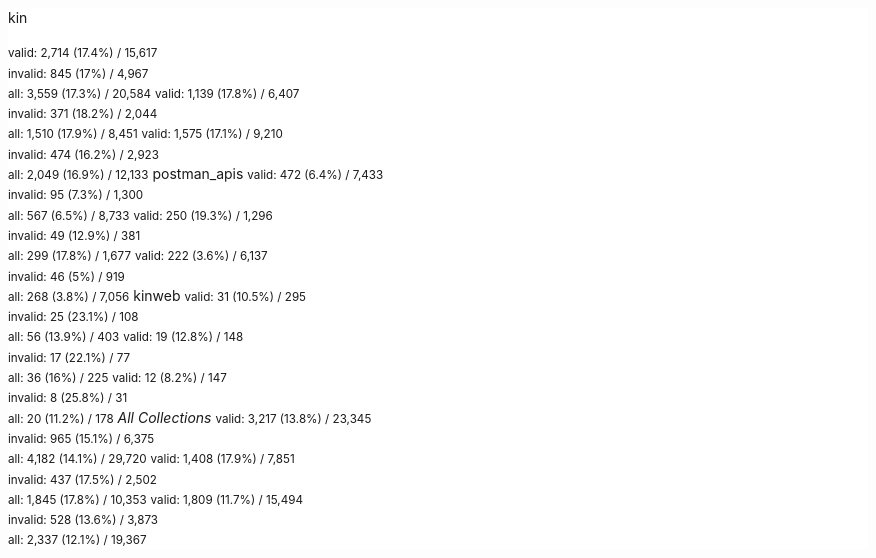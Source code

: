 kin
</td>
<td style="text-align:center">
<small>valid: 2,714 (17.4%) / 15,617<br/>invalid: 845 (17%) /
4,967<br/>all: 3,559 (17.3%) / 20,584</small>
</td>
<td style="text-align:center">
<small>valid: 1,139 (17.8%) / 6,407<br/>invalid: 371 (18.2%) /
2,044<br/>all: 1,510 (17.9%) / 8,451</small>
</td>
<td style="text-align:center">
<small>valid: 1,575 (17.1%) / 9,210<br/>invalid: 474 (16.2%) /
2,923<br/>all: 2,049 (16.9%) / 12,133</small>
</td>
</tr>
<tr>
<td>
postman_apis
</td>
<td style="text-align:center">
<small>valid: 472 (6.4%) / 7,433<br/>invalid: 95 (7.3%) / 1,300<br/>all:
567 (6.5%) / 8,733</small>
</td>
<td style="text-align:center">
<small>valid: 250 (19.3%) / 1,296<br/>invalid: 49 (12.9%) / 381<br/>all:
299 (17.8%) / 1,677</small>
</td>
<td style="text-align:center">
<small>valid: 222 (3.6%) / 6,137<br/>invalid: 46 (5%) / 919<br/>all: 268
(3.8%) / 7,056</small>
</td>
</tr>
<tr>
<td>
kinweb
</td>
<td style="text-align:center">
<small>valid: 31 (10.5%) / 295<br/>invalid: 25 (23.1%) / 108<br/>all: 56
(13.9%) / 403</small>
</td>
<td style="text-align:center">
<small>valid: 19 (12.8%) / 148<br/>invalid: 17 (22.1%) / 77<br/>all: 36
(16%) / 225</small>
</td>
<td style="text-align:center">
<small>valid: 12 (8.2%) / 147<br/>invalid: 8 (25.8%) / 31<br/>all: 20
(11.2%) / 178</small>
</td>
</tr>
<tr>
<td>
<i>All Collections</i>
</td>
<td style="text-align:center">
<small>valid: 3,217 (13.8%) / 23,345<br/>invalid: 965 (15.1%) /
6,375<br/>all: 4,182 (14.1%) / 29,720</small>
</td>
<td style="text-align:center">
<small>valid: 1,408 (17.9%) / 7,851<br/>invalid: 437 (17.5%) /
2,502<br/>all: 1,845 (17.8%) / 10,353</small>
</td>
<td style="text-align:center">
<small>valid: 1,809 (11.7%) / 15,494<br/>invalid: 528 (13.6%) /
3,873<br/>all: 2,337 (12.1%) / 19,367</small>